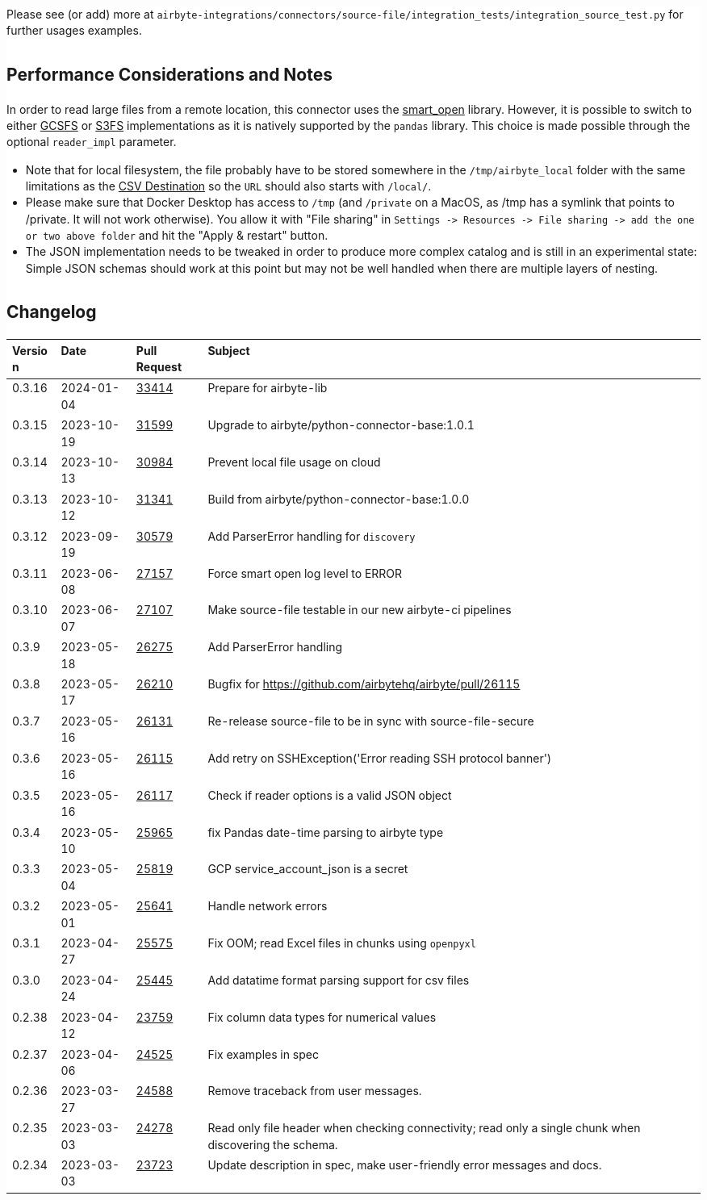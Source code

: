 Please see (or add) more at `airbyte-integrations/connectors/source-file/integration_tests/integration_source_test.py` for further usages examples.

## Performance Considerations and Notes

In order to read large files from a remote location, this connector uses the [smart_open](https://pypi.org/project/smart-open/) library. However, it is possible to switch to either [GCSFS](https://gcsfs.readthedocs.io/en/latest/) or [S3FS](https://s3fs.readthedocs.io/en/latest/) implementations as it is natively supported by the `pandas` library. This choice is made possible through the optional `reader_impl` parameter.

- Note that for local filesystem, the file probably have to be stored somewhere in the `/tmp/airbyte_local` folder with the same limitations as the [CSV Destination](../destinations/csv.md) so the `URL` should also starts with `/local/`.
- Please make sure that Docker Desktop has access to `/tmp` (and `/private` on a MacOS, as /tmp has a symlink that points to /private. It will not work otherwise). You allow it with "File sharing" in `Settings -> Resources -> File sharing -> add the one or two above folder` and hit the "Apply & restart" button.
- The JSON implementation needs to be tweaked in order to produce more complex catalog and is still in an experimental state: Simple JSON schemas should work at this point but may not be well handled when there are multiple layers of nesting.

## Changelog

| Version | Date       | Pull Request                                             | Subject                                                                                                    |
|:--------|:-----------|:---------------------------------------------------------|:-----------------------------------------------------------------------------------------------------------|
| 0.3.16 | 2024-01-04 | [33414](https://github.com/airbytehq/airbyte/pull/33414) | Prepare for airbyte-lib |
| 0.3.15 | 2023-10-19 | [31599](https://github.com/airbytehq/airbyte/pull/31599) | Upgrade to airbyte/python-connector-base:1.0.1  |
| 0.3.14  | 2023-10-13 | [30984](https://github.com/airbytehq/airbyte/pull/30984) | Prevent local file usage on cloud                                                                          |
| 0.3.13  | 2023-10-12 | [31341](https://github.com/airbytehq/airbyte/pull/31341) | Build from airbyte/python-connector-base:1.0.0                                                             |
| 0.3.12  | 2023-09-19 | [30579](https://github.com/airbytehq/airbyte/pull/30579) | Add ParserError handling for `discovery`                                                                   |
| 0.3.11  | 2023-06-08 | [27157](https://github.com/airbytehq/airbyte/pull/27157) | Force smart open log level to ERROR                                                                        |
| 0.3.10  | 2023-06-07 | [27107](https://github.com/airbytehq/airbyte/pull/27107) | Make source-file testable in our new airbyte-ci pipelines                                                  |
| 0.3.9   | 2023-05-18 | [26275](https://github.com/airbytehq/airbyte/pull/26275) | Add ParserError handling                                                                                   |
| 0.3.8   | 2023-05-17 | [26210](https://github.com/airbytehq/airbyte/pull/26210) | Bugfix for https://github.com/airbytehq/airbyte/pull/26115                                                 |
| 0.3.7   | 2023-05-16 | [26131](https://github.com/airbytehq/airbyte/pull/26131) | Re-release source-file to be in sync with source-file-secure                                               |
| 0.3.6   | 2023-05-16 | [26115](https://github.com/airbytehq/airbyte/pull/26115) | Add retry on SSHException('Error reading SSH protocol banner')                                             |
| 0.3.5   | 2023-05-16 | [26117](https://github.com/airbytehq/airbyte/pull/26117) | Check if reader options is a valid JSON object                                                             |
| 0.3.4   | 2023-05-10 | [25965](https://github.com/airbytehq/airbyte/pull/25965) | fix Pandas date-time parsing to airbyte type                                                               |
| 0.3.3   | 2023-05-04 | [25819](https://github.com/airbytehq/airbyte/pull/25819) | GCP service_account_json is a secret                                                                       |
| 0.3.2   | 2023-05-01 | [25641](https://github.com/airbytehq/airbyte/pull/25641) | Handle network errors                                                                                      |
| 0.3.1   | 2023-04-27 | [25575](https://github.com/airbytehq/airbyte/pull/25575) | Fix OOM; read Excel files in chunks using `openpyxl`                                                       |
| 0.3.0   | 2023-04-24 | [25445](https://github.com/airbytehq/airbyte/pull/25445) | Add datatime format parsing support for csv files                                                          |
| 0.2.38  | 2023-04-12 | [23759](https://github.com/airbytehq/airbyte/pull/23759) | Fix column data types for numerical values                                                                 |
| 0.2.37  | 2023-04-06 | [24525](https://github.com/airbytehq/airbyte/pull/24525) | Fix examples in spec                                                                                       |
| 0.2.36  | 2023-03-27 | [24588](https://github.com/airbytehq/airbyte/pull/24588) | Remove traceback from user messages.                                                                       |
| 0.2.35  | 2023-03-03 | [24278](https://github.com/airbytehq/airbyte/pull/24278) | Read only file header when checking connectivity; read only a single chunk when discovering the schema.    |
| 0.2.34  | 2023-03-03 | [23723](https://github.com/airbytehq/airbyte/pull/23723) | Update description in spec, make user-friendly error messages and docs.                                    |
